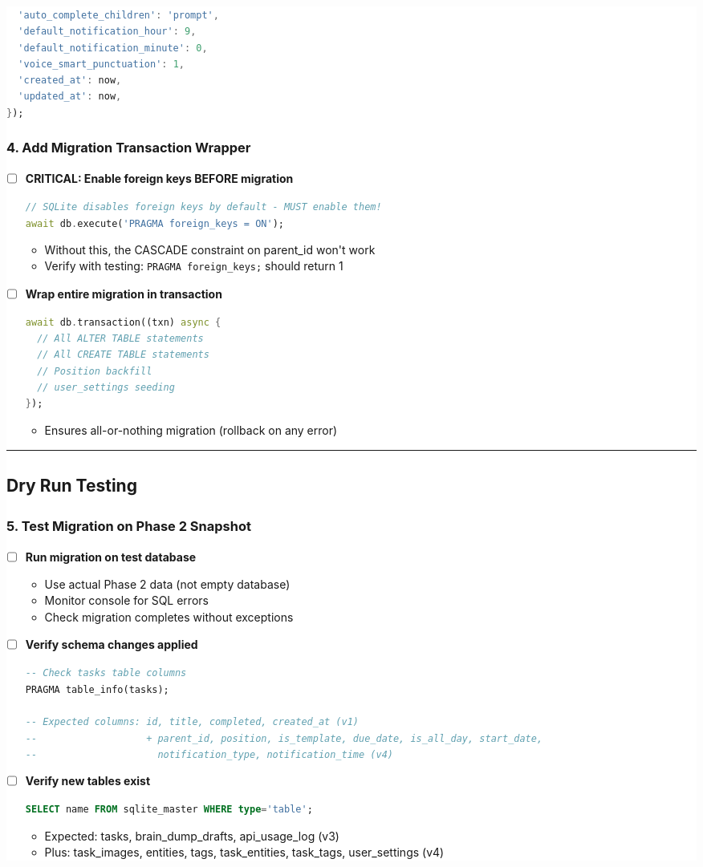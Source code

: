   ```dart
    'auto_complete_children': 'prompt',
    'default_notification_hour': 9,
    'default_notification_minute': 0,
    'voice_smart_punctuation': 1,
    'created_at': now,
    'updated_at': now,
  });
  ```

### 4. Add Migration Transaction Wrapper
- [ ] **CRITICAL: Enable foreign keys BEFORE migration**
  ```dart
  // SQLite disables foreign keys by default - MUST enable them!
  await db.execute('PRAGMA foreign_keys = ON');
  ```
  - Without this, the CASCADE constraint on parent_id won't work
  - Verify with testing: `PRAGMA foreign_keys;` should return 1

- [ ] **Wrap entire migration in transaction**
  ```dart
  await db.transaction((txn) async {
    // All ALTER TABLE statements
    // All CREATE TABLE statements
    // Position backfill
    // user_settings seeding
  });
  ```
  - Ensures all-or-nothing migration (rollback on any error)

---

## Dry Run Testing

### 5. Test Migration on Phase 2 Snapshot
- [ ] **Run migration on test database**
  - Use actual Phase 2 data (not empty database)
  - Monitor console for SQL errors
  - Check migration completes without exceptions

- [ ] **Verify schema changes applied**
  ```sql
  -- Check tasks table columns
  PRAGMA table_info(tasks);

  -- Expected columns: id, title, completed, created_at (v1)
  --                   + parent_id, position, is_template, due_date, is_all_day, start_date,
  --                     notification_type, notification_time (v4)
  ```

- [ ] **Verify new tables exist**
  ```sql
  SELECT name FROM sqlite_master WHERE type='table';
  ```
  - Expected: tasks, brain_dump_drafts, api_usage_log (v3)
  - Plus: task_images, entities, tags, task_entities, task_tags, user_settings (v4)
